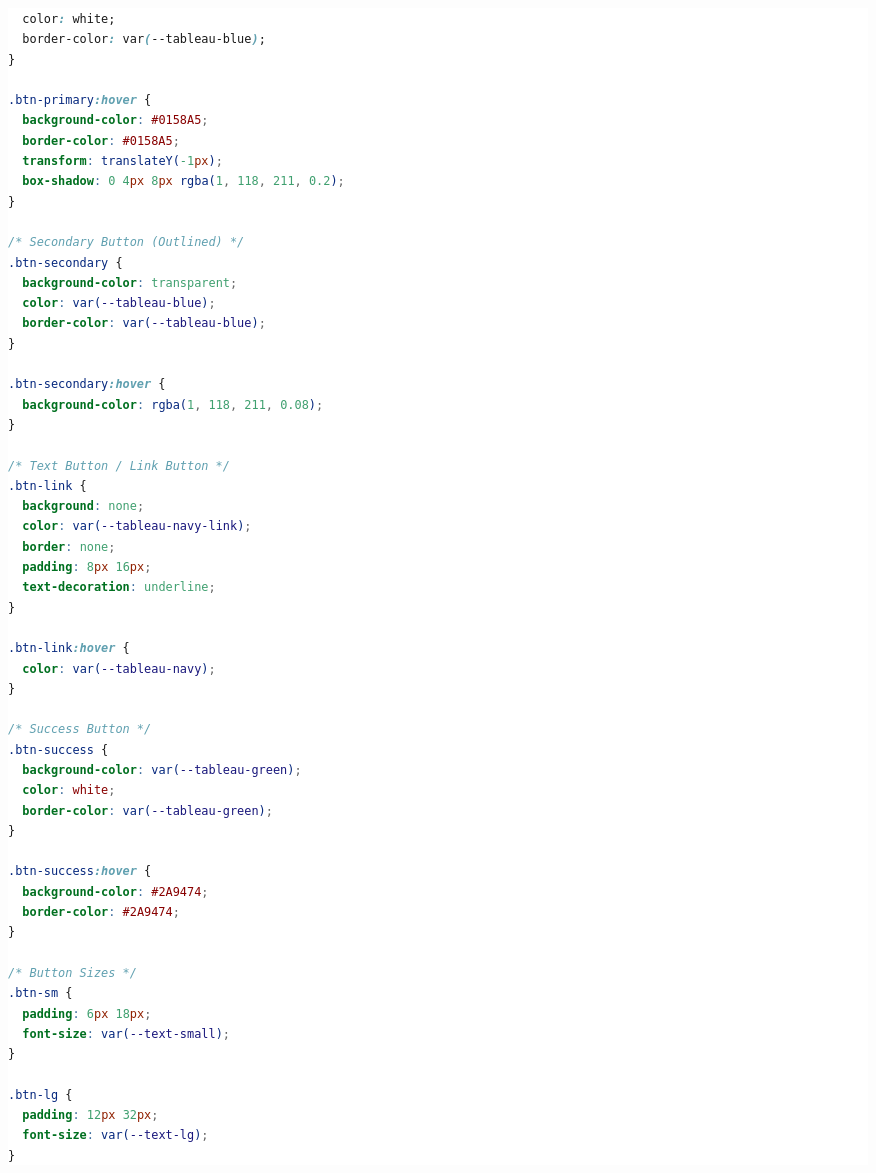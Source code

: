 ```css
  color: white;
  border-color: var(--tableau-blue);
}

.btn-primary:hover {
  background-color: #0158A5;
  border-color: #0158A5;
  transform: translateY(-1px);
  box-shadow: 0 4px 8px rgba(1, 118, 211, 0.2);
}

/* Secondary Button (Outlined) */
.btn-secondary {
  background-color: transparent;
  color: var(--tableau-blue);
  border-color: var(--tableau-blue);
}

.btn-secondary:hover {
  background-color: rgba(1, 118, 211, 0.08);
}

/* Text Button / Link Button */
.btn-link {
  background: none;
  color: var(--tableau-navy-link);
  border: none;
  padding: 8px 16px;
  text-decoration: underline;
}

.btn-link:hover {
  color: var(--tableau-navy);
}

/* Success Button */
.btn-success {
  background-color: var(--tableau-green);
  color: white;
  border-color: var(--tableau-green);
}

.btn-success:hover {
  background-color: #2A9474;
  border-color: #2A9474;
}

/* Button Sizes */
.btn-sm {
  padding: 6px 18px;
  font-size: var(--text-small);
}

.btn-lg {
  padding: 12px 32px;
  font-size: var(--text-lg);
}
```
